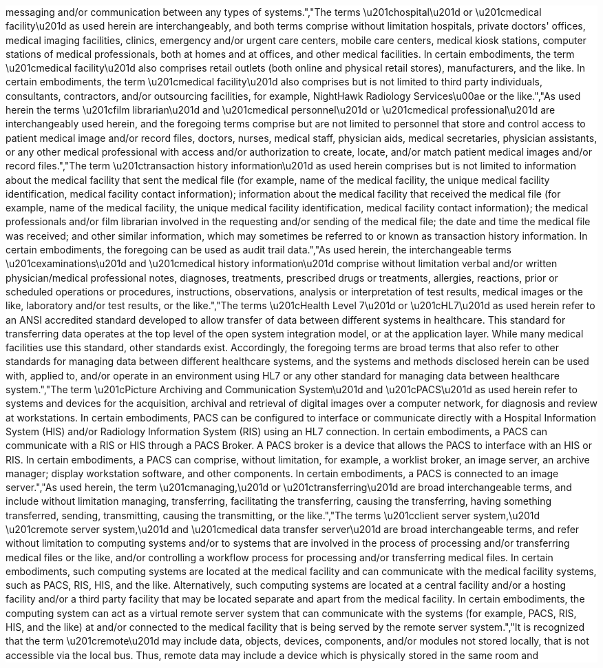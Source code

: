 messaging and\/or communication between any types of systems.","The terms \u201chospital\u201d or \u201cmedical facility\u201d as used herein are interchangeably, and both terms comprise without limitation hospitals, private doctors' offices, medical imaging facilities, clinics, emergency and\/or urgent care centers, mobile care centers, medical kiosk stations, computer stations of medical professionals, both at homes and at offices, and other medical facilities. In certain embodiments, the term \u201cmedical facility\u201d also comprises retail outlets (both online and physical retail stores), manufacturers, and the like. In certain embodiments, the term \u201cmedical facility\u201d also comprises but is not limited to third party individuals, consultants, contractors, and\/or outsourcing facilities, for example, NightHawk Radiology Services\u00ae or the like.","As used herein the terms \u201cfilm librarian\u201d and \u201cmedical personnel\u201d or \u201cmedical professional\u201d are interchangeably used herein, and the foregoing terms comprise but are not limited to personnel that store and control access to patient medical image and\/or record files, doctors, nurses, medical staff, physician aids, medical secretaries, physician assistants, or any other medical professional with access and\/or authorization to create, locate, and\/or match patient medical images and\/or record files.","The term \u201ctransaction history information\u201d as used herein comprises but is not limited to information about the medical facility that sent the medical file (for example, name of the medical facility, the unique medical facility identification, medical facility contact information); information about the medical facility that received the medical file (for example, name of the medical facility, the unique medical facility identification, medical facility contact information); the medical professionals and\/or film librarian involved in the requesting and\/or sending of the medical file; the date and time the medical file was received; and other similar information, which may sometimes be referred to or known as transaction history information. In certain embodiments, the foregoing can be used as audit trail data.","As used herein, the interchangeable terms \u201cexaminations\u201d and \u201cmedical history information\u201d comprise without limitation verbal and\/or written physician\/medical professional notes, diagnoses, treatments, prescribed drugs or treatments, allergies, reactions, prior or scheduled operations or procedures, instructions, observations, analysis or interpretation of test results, medical images or the like, laboratory and\/or test results, or the like.","The terms \u201cHealth Level 7\u201d or \u201cHL7\u201d as used herein refer to an ANSI accredited standard developed to allow transfer of data between different systems in healthcare. This standard for transferring data operates at the top level of the open system integration model, or at the application layer. While many medical facilities use this standard, other standards exist. Accordingly, the foregoing terms are broad terms that also refer to other standards for managing data between different healthcare systems, and the systems and methods disclosed herein can be used with, applied to, and\/or operate in an environment using HL7 or any other standard for managing data between healthcare system.","The term \u201cPicture Archiving and Communication System\u201d and \u201cPACS\u201d as used herein refer to systems and devices for the acquisition, archival and retrieval of digital images over a computer network, for diagnosis and review at workstations. In certain embodiments, PACS can be configured to interface or communicate directly with a Hospital Information System (HIS) and\/or Radiology Information System (RIS) using an HL7 connection. In certain embodiments, a PACS can communicate with a RIS or HIS through a PACS Broker. A PACS broker is a device that allows the PACS to interface with an HIS or RIS. In certain embodiments, a PACS can comprise, without limitation, for example, a worklist broker, an image server, an archive manager; display workstation software, and other components. In certain embodiments, a PACS is connected to an image server.","As used herein, the term \u201cmanaging,\u201d or \u201ctransferring\u201d are broad interchangeable terms, and include without limitation managing, transferring, facilitating the transferring, causing the transferring, having something transferred, sending, transmitting, causing the transmitting, or the like.","The terms \u201cclient server system,\u201d \u201cremote server system,\u201d and \u201cmedical data transfer server\u201d are broad interchangeable terms, and refer without limitation to computing systems and\/or to systems that are involved in the process of processing and\/or transferring medical files or the like, and\/or controlling a workflow process for processing and\/or transferring medical files. In certain embodiments, such computing systems are located at the medical facility and can communicate with the medical facility systems, such as PACS, RIS, HIS, and the like. Alternatively, such computing systems are located at a central facility and\/or a hosting facility and\/or a third party facility that may be located separate and apart from the medical facility. In certain embodiments, the computing system can act as a virtual remote server system that can communicate with the systems (for example, PACS, RIS, HIS, and the like) at and\/or connected to the medical facility that is being served by the remote server system.","It is recognized that the term \u201cremote\u201d may include data, objects, devices, components, and\/or modules not stored locally, that is not accessible via the local bus. Thus, remote data may include a device which is physically stored in the same room and